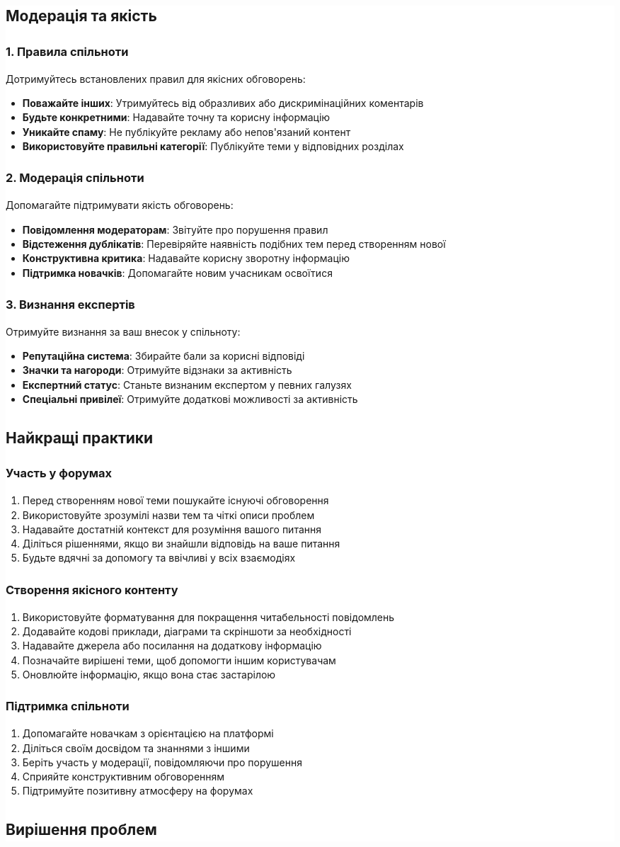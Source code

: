 ## Модерація та якість

### 1. Правила спільноти
Дотримуйтесь встановлених правил для якісних обговорень:
- **Поважайте інших**: Утримуйтесь від образливих або дискримінаційних коментарів
- **Будьте конкретними**: Надавайте точну та корисну інформацію
- **Уникайте спаму**: Не публікуйте рекламу або непов'язаний контент
- **Використовуйте правильні категорії**: Публікуйте теми у відповідних розділах

### 2. Модерація спільноти
Допомагайте підтримувати якість обговорень:
- **Повідомлення модераторам**: Звітуйте про порушення правил
- **Відстеження дублікатів**: Перевіряйте наявність подібних тем перед створенням нової
- **Конструктивна критика**: Надавайте корисну зворотну інформацію
- **Підтримка новачків**: Допомагайте новим учасникам освоїтися

### 3. Визнання експертів
Отримуйте визнання за ваш внесок у спільноту:
- **Репутаційна система**: Збирайте бали за корисні відповіді
- **Значки та нагороди**: Отримуйте відзнаки за активність
- **Експертний статус**: Станьте визнаним експертом у певних галузях
- **Спеціальні привілеї**: Отримуйте додаткові можливості за активність

## Найкращі практики

### Участь у форумах
1. Перед створенням нової теми пошукайте існуючі обговорення
2. Використовуйте зрозумілі назви тем та чіткі описи проблем
3. Надавайте достатній контекст для розуміння вашого питання
4. Діліться рішеннями, якщо ви знайшли відповідь на ваше питання
5. Будьте вдячні за допомогу та ввічливі у всіх взаємодіях

### Створення якісного контенту
1. Використовуйте форматування для покращення читабельності повідомлень
2. Додавайте кодові приклади, діаграми та скріншоти за необхідності
3. Надавайте джерела або посилання на додаткову інформацію
4. Позначайте вирішені теми, щоб допомогти іншим користувачам
5. Оновлюйте інформацію, якщо вона стає застарілою

### Підтримка спільноти
1. Допомагайте новачкам з орієнтацією на платформі
2. Діліться своїм досвідом та знаннями з іншими
3. Беріть участь у модерації, повідомляючи про порушення
4. Сприяйте конструктивним обговоренням
5. Підтримуйте позитивну атмосферу на форумах

## Вирішення проблем
